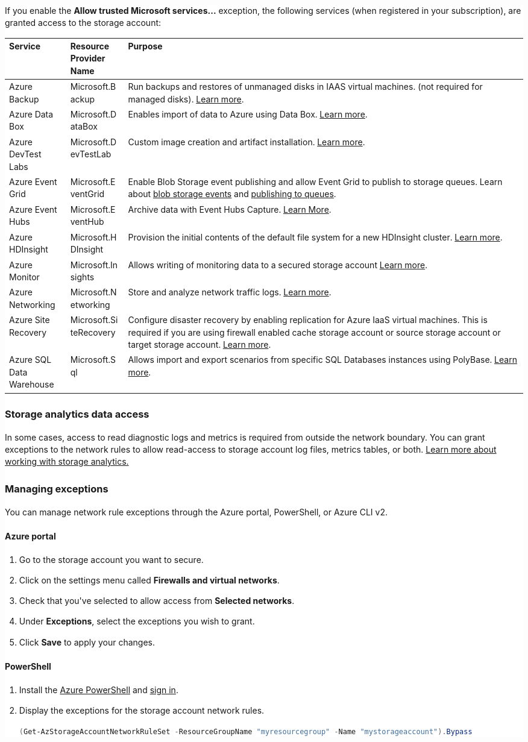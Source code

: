 If you enable the **Allow trusted Microsoft services...** exception, the following services (when registered in your subscription), are granted access to the storage account:

|Service|Resource Provider Name|Purpose|
|:------|:---------------------|:------|
|Azure Backup|Microsoft.Backup|Run backups and restores of unmanaged disks in IAAS virtual machines. (not required for managed disks). [Learn more](/azure/backup/backup-introduction-to-azure-backup).|
|Azure Data Box|Microsoft.DataBox|Enables import of data to Azure using Data Box. [Learn more](/azure/databox/data-box-overview).|
|Azure DevTest Labs|Microsoft.DevTestLab|Custom image creation and artifact installation. [Learn more](/azure/devtest-lab/devtest-lab-overview).|
|Azure Event Grid|Microsoft.EventGrid|Enable Blob Storage event publishing and allow Event Grid to publish to storage queues. Learn about [blob storage events](/azure/event-grid/event-sources) and [publishing to queues](/azure/event-grid/event-handlers).|
|Azure Event Hubs|Microsoft.EventHub|Archive data with Event Hubs Capture. [Learn More](/azure/event-hubs/event-hubs-capture-overview).|
|Azure HDInsight|Microsoft.HDInsight|Provision the initial contents of the default file system for a new HDInsight cluster. [Learn more](https://azure.microsoft.com/blog/enhance-hdinsight-security-with-service-endpoints/).|
|Azure Monitor|Microsoft.Insights|Allows writing of monitoring data to a secured storage account [Learn more](/azure/monitoring-and-diagnostics/monitoring-roles-permissions-security).|
|Azure Networking|Microsoft.Networking|Store and analyze network traffic logs. [Learn more](/azure/network-watcher/network-watcher-packet-capture-overview).|
|Azure Site Recovery|Microsoft.SiteRecovery |Configure disaster recovery by enabling replication for Azure IaaS virtual machines. This is required if you are using firewall enabled cache storage account or source storage account or target storage account.  [Learn more](https://docs.microsoft.com/azure/site-recovery/azure-to-azure-tutorial-enable-replication).|
|Azure SQL Data Warehouse|Microsoft.Sql|Allows import and export scenarios from specific SQL Databases instances using PolyBase. [Learn more](/azure/sql-database/sql-database-vnet-service-endpoint-rule-overview).|

### Storage analytics data access

In some cases, access to read diagnostic logs and metrics is required from outside the network boundary. You can grant exceptions to the network rules to allow read-access to storage account log files, metrics tables, or both. [Learn more about working with storage analytics.](/azure/storage/storage-analytics)

### Managing exceptions

You can manage network rule exceptions through the Azure portal, PowerShell, or Azure CLI v2.

#### Azure portal

1. Go to the storage account you want to secure.

1. Click on the settings menu called **Firewalls and virtual networks**.

1. Check that you've selected to allow access from **Selected networks**.

1. Under **Exceptions**, select the exceptions you wish to grant.

1. Click **Save** to apply your changes.

#### PowerShell

1. Install the [Azure PowerShell](/powershell/azure/install-Az-ps) and [sign in](/powershell/azure/authenticate-azureps).

1. Display the exceptions for the storage account network rules.

    ```powershell
    (Get-AzStorageAccountNetworkRuleSet -ResourceGroupName "myresourcegroup" -Name "mystorageaccount").Bypass
    ```

